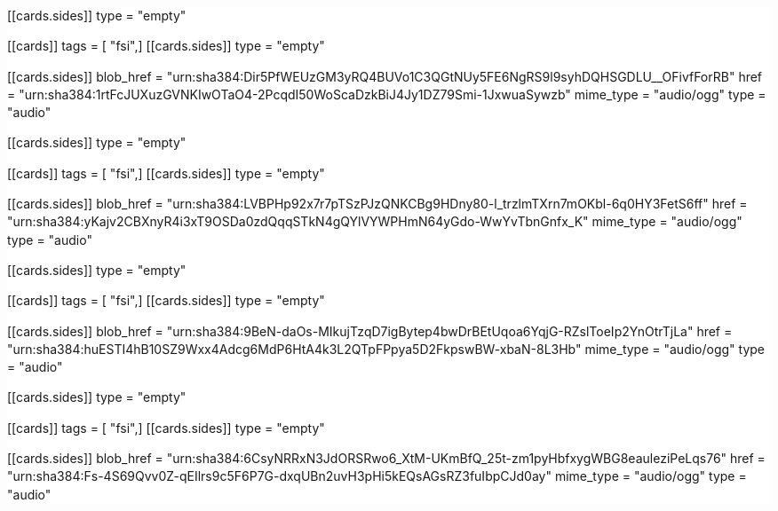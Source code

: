 [[cards.sides]]
type = "empty"


[[cards]]
tags = [ "fsi",]
[[cards.sides]]
type = "empty"

[[cards.sides]]
blob_href = "urn:sha384:Dir5PfWEUzGM3yRQ4BUVo1C3QGtNUy5FE6NgRS9l9syhDQHSGDLU__OFivfForRB"
href = "urn:sha384:1rtFcJUXuzGVNKIwOTaO4-2PcqdI50WoScaDzkBiJ4Jy1DZ79Smi-1JxwuaSywzb"
mime_type = "audio/ogg"
type = "audio"

[[cards.sides]]
type = "empty"


[[cards]]
tags = [ "fsi",]
[[cards.sides]]
type = "empty"

[[cards.sides]]
blob_href = "urn:sha384:LVBPHp92x7r7pTSzPJzQNKCBg9HDny80-l_trzlmTXrn7mOKbl-6q0HY3FetS6ff"
href = "urn:sha384:yKajv2CBXnyR4i3xT9OSDa0zdQqqSTkN4gQYlVYWPHmN64yGdo-WwYvTbnGnfx_K"
mime_type = "audio/ogg"
type = "audio"

[[cards.sides]]
type = "empty"


[[cards]]
tags = [ "fsi",]
[[cards.sides]]
type = "empty"

[[cards.sides]]
blob_href = "urn:sha384:9BeN-daOs-MIkujTzqD7igBytep4bwDrBEtUqoa6YqjG-RZslToeIp2YnOtrTjLa"
href = "urn:sha384:huESTI4hB10SZ9Wxx4Adcg6MdP6HtA4k3L2QTpFPpya5D2FkpswBW-xbaN-8L3Hb"
mime_type = "audio/ogg"
type = "audio"

[[cards.sides]]
type = "empty"


[[cards]]
tags = [ "fsi",]
[[cards.sides]]
type = "empty"

[[cards.sides]]
blob_href = "urn:sha384:6CsyNRRxN3JdORSRwo6_XtM-UKmBfQ_25t-zm1pyHbfxygWBG8eauleziPeLqs76"
href = "urn:sha384:Fs-4S69Qvv0Z-qEIlrs9c5F6P7G-dxqUBn2uvH3pHi5kEQsAGsRZ3fuIbpCJd0ay"
mime_type = "audio/ogg"
type = "audio"
